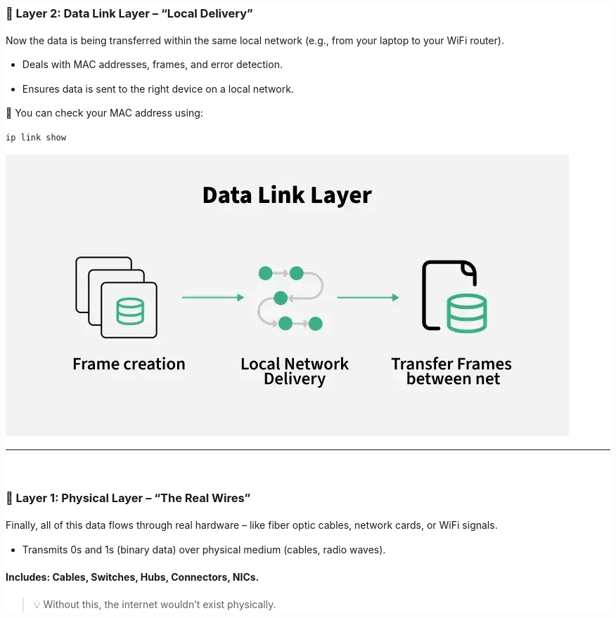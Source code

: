 ### 🔗 Layer 2: Data Link Layer – “Local Delivery”
Now the data is being transferred within the same local network (e.g., from your laptop to your WiFi router).

- Deals with MAC addresses, frames, and error detection.

- Ensures data is sent to the right device on a local network.

👀 You can check your MAC address using:

```bash
ip link show
```

<img src="Diagrams/07_OSI.webp">


</section>

---

<br>

<section id="osi_layer1_main">

### 🧱 Layer 1: Physical Layer – “The Real Wires”
Finally, all of this data flows through real hardware – like fiber optic cables, network cards, or WiFi signals.

- Transmits 0s and 1s (binary data) over physical medium (cables, radio waves).

#### Includes: Cables, Switches, Hubs, Connectors, NICs.

> 💡 Without this, the internet wouldn’t exist physically.
